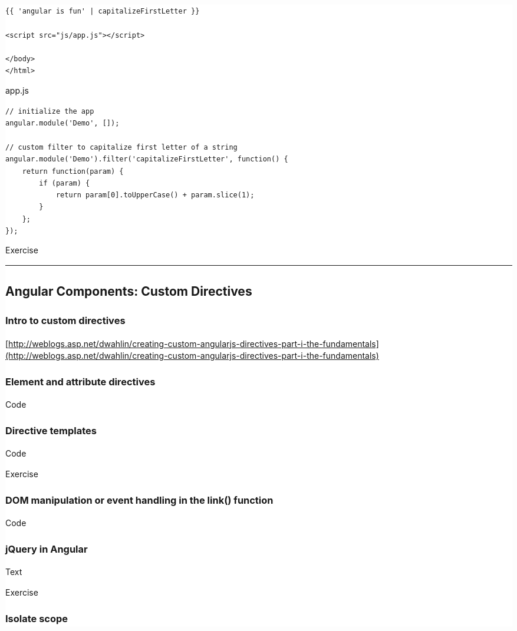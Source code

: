    {{ 'angular is fun' | capitalizeFirstLetter }}

    <script src="js/app.js"></script>

    </body>
    </html>

app.js

    // initialize the app
    angular.module('Demo', []);

    // custom filter to capitalize first letter of a string
    angular.module('Demo').filter('capitalizeFirstLetter', function() {
        return function(param) {
            if (param) {
                return param[0].toUpperCase() + param.slice(1);
            }
        };
    });

Exercise

**********

## Angular Components: Custom Directives

### Intro to custom directives

[http://weblogs.asp.net/dwahlin/creating-custom-angularjs-directives-part-i-the-fundamentals](http://weblogs.asp.net/dwahlin/creating-custom-angularjs-directives-part-i-the-fundamentals)

### Element and attribute directives

Code

### Directive templates

Code

Exercise

### DOM manipulation or event handling in the link() function

Code

### jQuery in Angular

Text

Exercise

### Isolate scope

